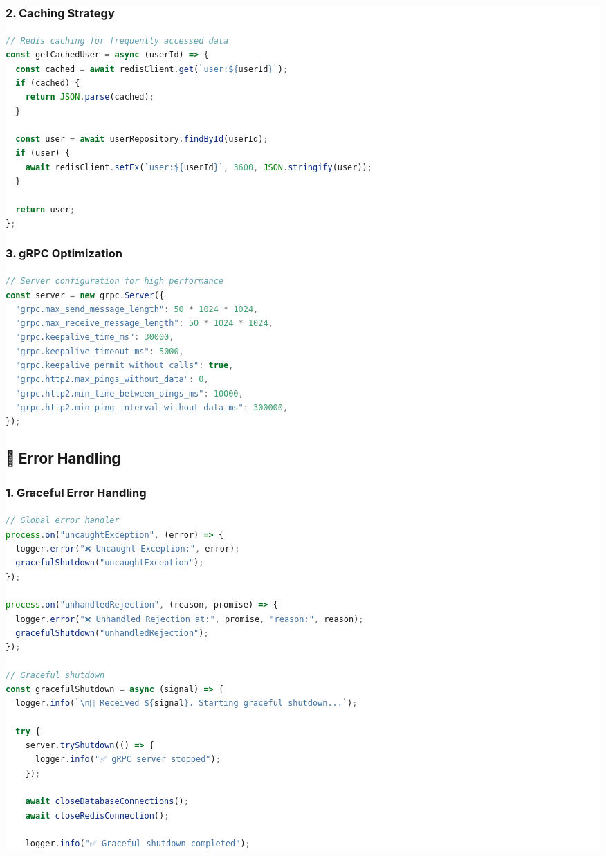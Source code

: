 ### 2. **Caching Strategy**

```javascript
// Redis caching for frequently accessed data
const getCachedUser = async (userId) => {
  const cached = await redisClient.get(`user:${userId}`);
  if (cached) {
    return JSON.parse(cached);
  }

  const user = await userRepository.findById(userId);
  if (user) {
    await redisClient.setEx(`user:${userId}`, 3600, JSON.stringify(user));
  }

  return user;
};
```

### 3. **gRPC Optimization**

```javascript
// Server configuration for high performance
const server = new grpc.Server({
  "grpc.max_send_message_length": 50 * 1024 * 1024,
  "grpc.max_receive_message_length": 50 * 1024 * 1024,
  "grpc.keepalive_time_ms": 30000,
  "grpc.keepalive_timeout_ms": 5000,
  "grpc.keepalive_permit_without_calls": true,
  "grpc.http2.max_pings_without_data": 0,
  "grpc.http2.min_time_between_pings_ms": 10000,
  "grpc.http2.min_ping_interval_without_data_ms": 300000,
});
```

## 🚨 Error Handling

### 1. **Graceful Error Handling**

```javascript
// Global error handler
process.on("uncaughtException", (error) => {
  logger.error("❌ Uncaught Exception:", error);
  gracefulShutdown("uncaughtException");
});

process.on("unhandledRejection", (reason, promise) => {
  logger.error("❌ Unhandled Rejection at:", promise, "reason:", reason);
  gracefulShutdown("unhandledRejection");
});

// Graceful shutdown
const gracefulShutdown = async (signal) => {
  logger.info(`\n🛑 Received ${signal}. Starting graceful shutdown...`);

  try {
    server.tryShutdown(() => {
      logger.info("✅ gRPC server stopped");
    });

    await closeDatabaseConnections();
    await closeRedisConnection();

    logger.info("✅ Graceful shutdown completed");
```